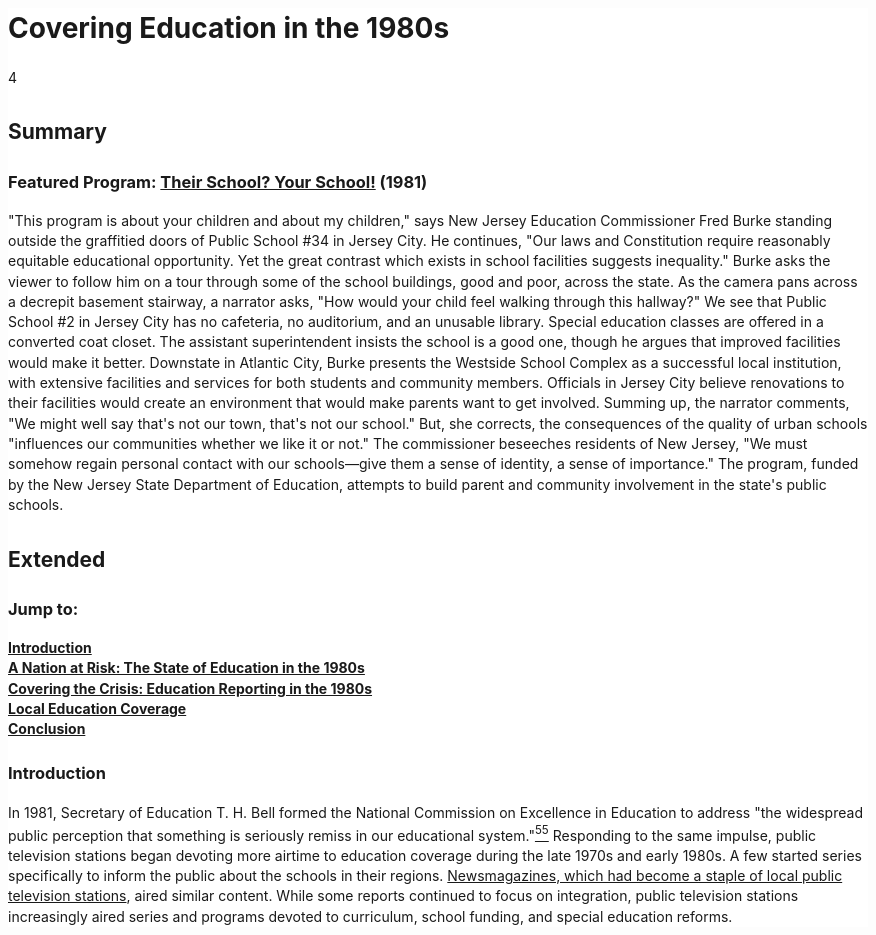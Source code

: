 # Covering Education in the 1980s

4

## Summary

### Featured Program: [Their School? Your School!](/catalog/cpb-aacip_259-qn5z9h58) (1981)
"This program is about your children and about my children," says New Jersey Education Commissioner Fred Burke standing outside the graffitied doors of Public School #34 in Jersey City. He continues, "Our laws and Constitution require reasonably equitable educational opportunity. Yet the great contrast which exists in school facilities suggests inequality." Burke asks the viewer to follow him on a tour through some of the school buildings, good and poor, across the state. As the camera pans across a decrepit basement stairway, a narrator asks, "How would your child feel walking through this hallway?" We see that Public School #2 in Jersey City has no cafeteria, no auditorium, and an unusable library. Special education classes are offered in a converted coat closet. The assistant superintendent insists the school is a good one, though he argues that improved facilities would make it better. Downstate in Atlantic City, Burke presents the Westside School Complex as a successful local institution, with extensive facilities and services for both students and community members. Officials in Jersey City believe renovations to their facilities would create an environment that would make parents want to get involved. Summing up, the narrator comments, "We might well say that's not our town, that's not our school." But, she corrects, the consequences of the quality of urban schools "influences our communities whether we like it or not." The commissioner beseeches residents of New Jersey, "We must somehow regain personal contact with our schools—give them a sense of identity, a sense of importance." The program, funded by the New Jersey State Department of Education, attempts to build parent and community involvement in the state's public schools.


## Extended

### Jump to:
[**Introduction**](#Introduction)<br>
[**A Nation at Risk: The State of Education in the 1980s**](#A-Nation-at-Risk)<br>
[**Covering the Crisis: Education Reporting in the 1980s**](#Covering-the-Crisis)<br>
[**Local Education Coverage**](#Local-Education-Coverage)<br>
[**Conclusion**](#Conclusion)

<a id="Introduction"></a>

### Introduction

In 1981, Secretary of Education T. H. Bell formed the National Commission on Excellence in Education to address "the widespread public perception that something is seriously remiss in our educational system."[<sup>55</sup>](/exhibits/education/notes#55)  Responding to the same impulse, public television stations began devoting more airtime to education coverage during the late 1970s and early 1980s. A few started series specifically to inform the public about the schools in their regions. [Newsmagazines, which had become a staple of local public television stations](/exhibits/newsmagazines/definitive-newsmags), aired similar content. While some reports continued to focus on integration, public television stations increasingly aired series and programs devoted to curriculum, school funding, and special education reforms.
